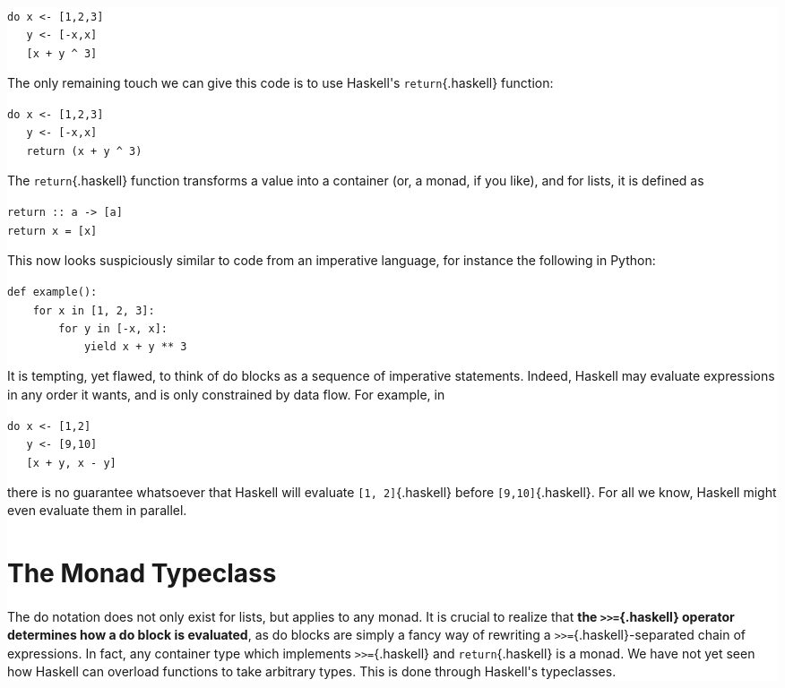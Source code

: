 ``` {.sourceCode .haskell}
do x <- [1,2,3]
   y <- [-x,x]
   [x + y ^ 3]
```

The only remaining touch we can give this code is to use Haskell's
`return`{.haskell} function:

``` {.sourceCode .haskell}
do x <- [1,2,3]
   y <- [-x,x]
   return (x + y ^ 3)
```

The `return`{.haskell} function transforms a value into a container
(or, a monad, if you like), and for lists, it is defined as

``` {.sourceCode .haskell}
return :: a -> [a]
return x = [x]
```

This now looks suspiciously similar to code from an imperative language,
for instance the following in Python:

``` {.sourceCode .python}
def example():
    for x in [1, 2, 3]:
        for y in [-x, x]:
            yield x + y ** 3
```

It is tempting, yet flawed,
to think of do blocks as a sequence of imperative statements.
Indeed, Haskell may evaluate expressions in any order it wants,
and is only constrained by data flow. For example, in

``` {.sourceCode .haskell}
do x <- [1,2]
   y <- [9,10]
   [x + y, x - y]
```

there is no guarantee whatsoever that Haskell will evaluate `[1, 2]`{.haskell}
before `[9,10]`{.haskell}. For all we know,
Haskell might even evaluate them in parallel.

The Monad Typeclass
===================

The do notation does not only exist for lists, but applies to any monad.
It is crucial to realize that
**the `>>=`{.haskell} operator determines how a do block is evaluated**,
as do blocks are simply a fancy way of rewriting
a `>>=`{.haskell}-separated chain of expressions.
In fact, any container type
which implements `>>=`{.haskell} and `return`{.haskell} is a monad.
We have not yet seen
how Haskell can overload functions to take arbitrary types.
This is done through Haskell's typeclasses.


[^1]: <http://stackoverflow.com/questions/11237076/haskell-precedence-lambda-and-operator>